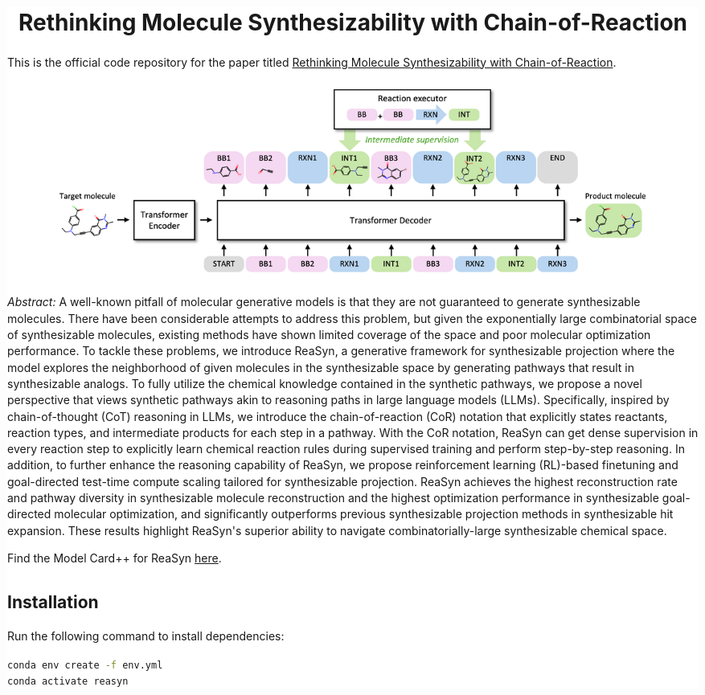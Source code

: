 <h1 align="center">Rethinking Molecule Synthesizability with Chain-of-Reaction</h1>

This is the official code repository for the paper titled [Rethinking Molecule Synthesizability with Chain-of-Reaction](https://arxiv.org/abs/2509.16084).

<p align="center">
    <img width="750" src="assets/concept.png"/>
</p>

*Abstract:*
A well-known pitfall of molecular generative models is that they are not guaranteed to generate synthesizable molecules. There have been considerable attempts to address this problem, but given the exponentially large combinatorial space of synthesizable molecules, existing methods have shown limited coverage of the space and poor molecular optimization performance. To tackle these problems, we introduce ReaSyn, a generative framework for synthesizable projection where the model explores the neighborhood of given molecules in the synthesizable space by generating pathways that result in synthesizable analogs. To fully utilize the chemical knowledge contained in the synthetic pathways, we propose a novel perspective that views synthetic pathways akin to reasoning paths in large language models (LLMs). Specifically, inspired by chain-of-thought (CoT) reasoning in LLMs, we introduce the chain-of-reaction (CoR) notation that explicitly states reactants, reaction types, and intermediate products for each step in a pathway. With the CoR notation, ReaSyn can get dense supervision in every reaction step to explicitly learn chemical reaction rules during supervised training and perform step-by-step reasoning. In addition, to further enhance the reasoning capability of ReaSyn, we propose reinforcement learning (RL)-based finetuning and goal-directed test-time compute scaling tailored for synthesizable projection. ReaSyn achieves the highest reconstruction rate and pathway diversity in synthesizable molecule reconstruction and the highest optimization performance in synthesizable goal-directed molecular optimization, and significantly outperforms previous synthesizable projection methods in synthesizable hit expansion. These results highlight ReaSyn's superior ability to navigate combinatorially-large synthesizable chemical space.

Find the Model Card++ for ReaSyn [here](model_card/model_card.md).

## Installation

Run the following command to install dependencies:
```bash
conda env create -f env.yml
conda activate reasyn
```
